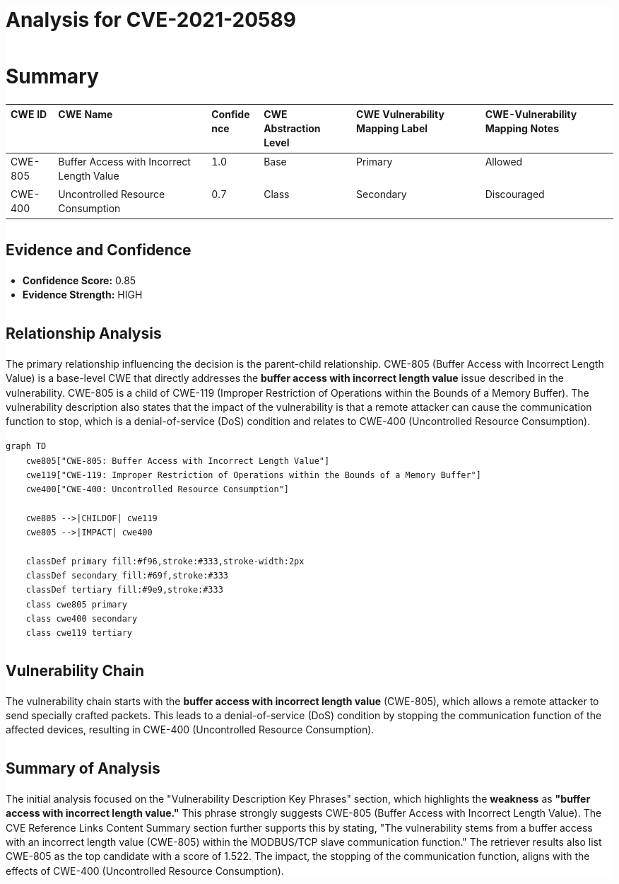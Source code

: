 # Analysis for CVE-2021-20589

# Summary
| CWE ID  | CWE Name                                         | Confidence | CWE Abstraction Level | CWE Vulnerability Mapping Label | CWE-Vulnerability Mapping Notes |
| :-------- | :----------------------------------------------- | :--------- | :---------------------- | :------------------------------ | :------------------------------ |
| CWE-805 | Buffer Access with Incorrect Length Value         | 1.0        | Base                    | Primary                         | Allowed                       |
| CWE-400  | Uncontrolled Resource Consumption   | 0.7        | Class                    | Secondary                       | Discouraged                      |

## Evidence and Confidence

*   **Confidence Score:** 0.85
*   **Evidence Strength:** HIGH

## Relationship Analysis
The primary relationship influencing the decision is the parent-child relationship. CWE-805 (Buffer Access with Incorrect Length Value) is a base-level CWE that directly addresses the **buffer access with incorrect length value** issue described in the vulnerability. CWE-805 is a child of CWE-119 (Improper Restriction of Operations within the Bounds of a Memory Buffer). The vulnerability description also states that the impact of the vulnerability is that a remote attacker can cause the communication function to stop, which is a denial-of-service (DoS) condition and relates to CWE-400 (Uncontrolled Resource Consumption).

```mermaid
graph TD
    cwe805["CWE-805: Buffer Access with Incorrect Length Value"]
    cwe119["CWE-119: Improper Restriction of Operations within the Bounds of a Memory Buffer"]
    cwe400["CWE-400: Uncontrolled Resource Consumption"]
    
    cwe805 -->|CHILDOF| cwe119
    cwe805 -->|IMPACT| cwe400
    
    classDef primary fill:#f96,stroke:#333,stroke-width:2px
    classDef secondary fill:#69f,stroke:#333
    classDef tertiary fill:#9e9,stroke:#333
    class cwe805 primary
    class cwe400 secondary
    class cwe119 tertiary
```

## Vulnerability Chain
The vulnerability chain starts with the **buffer access with incorrect length value** (CWE-805), which allows a remote attacker to send specially crafted packets. This leads to a denial-of-service (DoS) condition by stopping the communication function of the affected devices, resulting in CWE-400 (Uncontrolled Resource Consumption).

## Summary of Analysis
The initial analysis focused on the "Vulnerability Description Key Phrases" section, which highlights the **weakness** as **"buffer access with incorrect length value."** This phrase strongly suggests CWE-805 (Buffer Access with Incorrect Length Value). The CVE Reference Links Content Summary section further supports this by stating, "The vulnerability stems from a buffer access with an incorrect length value (CWE-805) within the MODBUS/TCP slave communication function." The retriever results also list CWE-805 as the top candidate with a score of 1.522. The impact, the stopping of the communication function, aligns with the effects of CWE-400 (Uncontrolled Resource Consumption).
